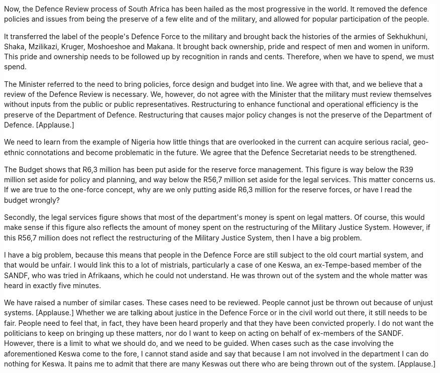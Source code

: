 Now, the Defence Review process of South Africa has been hailed as the  most
progressive in the world. It removed the defence policies  and  issues  from
being the preserve of a few elite and  of  the  military,  and  allowed  for
popular participation of the people.

It transferred the label of the people's Defence Force to the  military  and
brought back the histories of the armies of  Sekhukhuni,  Shaka,  Mzilikazi,
Kruger, Moshoeshoe and Makana. It brought back ownership, pride and  respect
of men and women in uniform. This pride and ownership needs to  be  followed
up by recognition in rands and cents. Therefore, when we have to  spend,  we
must spend.

The Minister referred to the  need  to  bring  policies,  force  design  and
budget into line. We agree with that, and we believe that a  review  of  the
Defence Review is necessary. We, however, do not  agree  with  the  Minister
that the military must review themselves without inputs from the  public  or
public representatives. Restructuring to enhance functional and  operational
efficiency is the preserve of the Department of Defence. Restructuring  that
causes major policy changes  is  not  the  preserve  of  the  Department  of
Defence. [Applause.]

We need to learn from the example of Nigeria  how  little  things  that  are
overlooked  in  the  current  can   acquire   serious   racial,   geo-ethnic
connotations and become  problematic  in  the  future.  We  agree  that  the
Defence Secretariat needs to be strengthened.

The Budget shows that R6,3 million has been put aside for the reserve  force
management. This figure is way below the R39 million set  aside  for  policy
and planning, and way below the  R56,7  million  set  aside  for  the  legal
services. This matter concerns us. If we are true to the one-force  concept,
why are we only putting aside R6,3 million for the reserve forces,  or  have
I read the budget wrongly?

Secondly, the legal services figure shows  that  most  of  the  department's
money is spent on legal matters. Of course, this would make  sense  if  this
figure also reflects the amount of money spent on the restructuring  of  the
Military Justice System. However, if this R56,7  million  does  not  reflect
the restructuring of  the  Military  Justice  System,  then  I  have  a  big
problem.

I have a big problem, because this means that people in  the  Defence  Force
are still subject to the  old  court  martial  system,  and  that  would  be
unfair. I would link this to a lot of mistrials, particularly a case of  one
Keswa, an ex-Tempe-based member of the SANDF, who was  tried  in  Afrikaans,
which he could not understand. He was thrown  out  of  the  system  and  the
whole matter was heard in exactly five minutes.

We have raised a number of similar cases. These cases need to  be  reviewed.
People cannot just be thrown out  because  of  unjust  systems.  [Applause.]
Whether we are talking about justice in the Defence Force or  in  the  civil
world out there, it still needs to be fair. People need  to  feel  that,  in
fact, they have been heard  properly  and  that  they  have  been  convicted
properly.
I do not want the politicians to keep on bringing up these matters,  nor  do
I want to keep on acting on behalf of  ex-members  of  the  SANDF.  However,
there is a limit to what we should do, and we need to be guided. When  cases
such as the case involving the aforementioned Keswa  come  to  the  fore,  I
cannot stand aside and say that because I am not involved in the  department
I can do nothing for Keswa. It pains me to admit that there are many  Keswas
out there who are being thrown out of the system. [Applause.]
